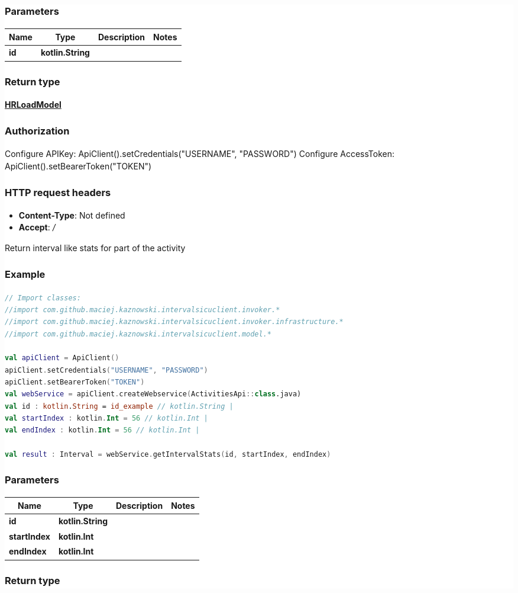 ### Parameters

Name | Type | Description  | Notes
------------- | ------------- | ------------- | -------------
 **id** | **kotlin.String**|  |

### Return type

[**HRLoadModel**](HRLoadModel.md)

### Authorization


Configure APIKey:
    ApiClient().setCredentials("USERNAME", "PASSWORD")
Configure AccessToken:
    ApiClient().setBearerToken("TOKEN")

### HTTP request headers

 - **Content-Type**: Not defined
 - **Accept**: */*


Return interval like stats for part of the activity

### Example
```kotlin
// Import classes:
//import com.github.maciej.kaznowski.intervalsicuclient.invoker.*
//import com.github.maciej.kaznowski.intervalsicuclient.invoker.infrastructure.*
//import com.github.maciej.kaznowski.intervalsicuclient.model.*

val apiClient = ApiClient()
apiClient.setCredentials("USERNAME", "PASSWORD")
apiClient.setBearerToken("TOKEN")
val webService = apiClient.createWebservice(ActivitiesApi::class.java)
val id : kotlin.String = id_example // kotlin.String | 
val startIndex : kotlin.Int = 56 // kotlin.Int | 
val endIndex : kotlin.Int = 56 // kotlin.Int | 

val result : Interval = webService.getIntervalStats(id, startIndex, endIndex)
```

### Parameters

Name | Type | Description  | Notes
------------- | ------------- | ------------- | -------------
 **id** | **kotlin.String**|  |
 **startIndex** | **kotlin.Int**|  |
 **endIndex** | **kotlin.Int**|  |

### Return type
